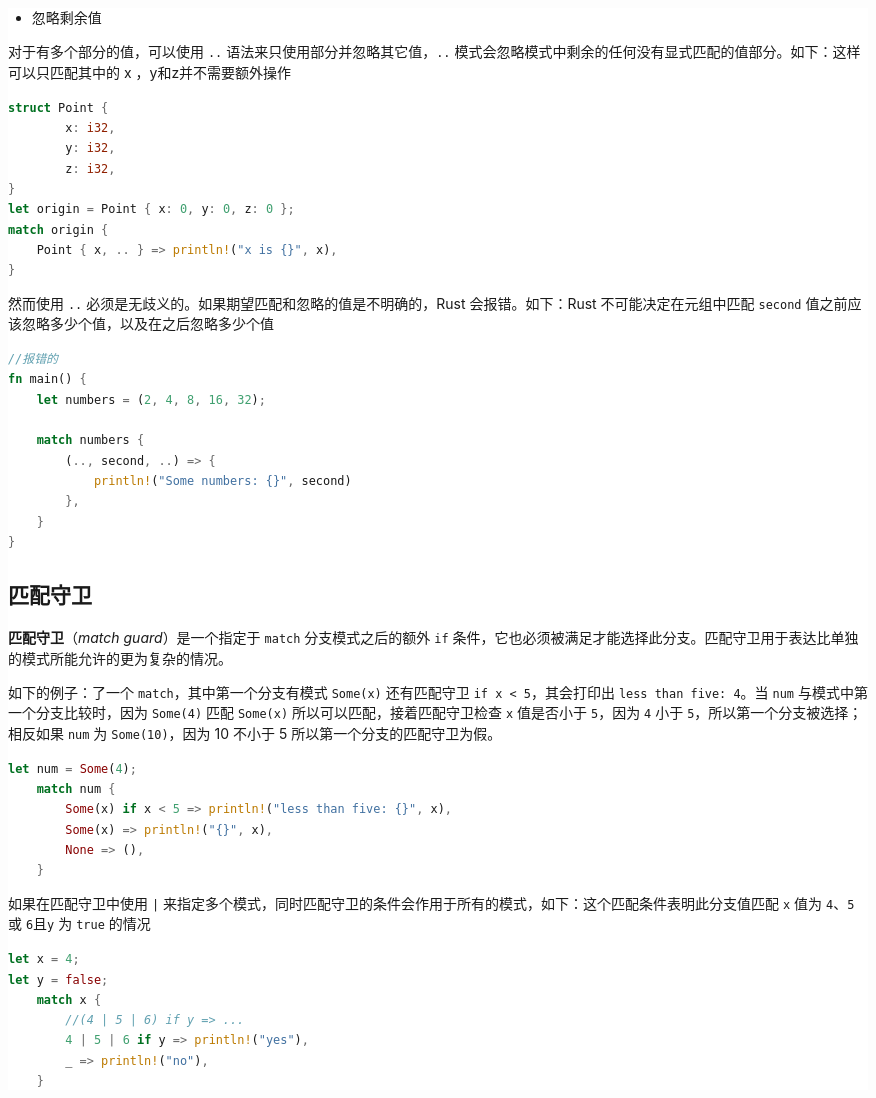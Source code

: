 - 忽略剩余值

对于有多个部分的值，可以使用 `..` 语法来只使用部分并忽略其它值，`..` 模式会忽略模式中剩余的任何没有显式匹配的值部分。如下：这样可以只匹配其中的 x ，y和z并不需要额外操作

```rust
struct Point {
        x: i32,
        y: i32,
        z: i32,
}
let origin = Point { x: 0, y: 0, z: 0 };
match origin {
    Point { x, .. } => println!("x is {}", x),
}
```

然而使用 `..` 必须是无歧义的。如果期望匹配和忽略的值是不明确的，Rust 会报错。如下：Rust 不可能决定在元组中匹配 `second` 值之前应该忽略多少个值，以及在之后忽略多少个值

```rust
//报错的
fn main() {
    let numbers = (2, 4, 8, 16, 32);

    match numbers {
        (.., second, ..) => {
            println!("Some numbers: {}", second)
        },
    }
}
```

## 匹配守卫

**匹配守卫**（*match guard*）是一个指定于 `match` 分支模式之后的额外 `if` 条件，它也必须被满足才能选择此分支。匹配守卫用于表达比单独的模式所能允许的更为复杂的情况。

如下的例子：了一个 `match`，其中第一个分支有模式 `Some(x)` 还有匹配守卫 `if x < 5`，其会打印出 `less than five: 4`。当 `num` 与模式中第一个分支比较时，因为 `Some(4)` 匹配 `Some(x)` 所以可以匹配，接着匹配守卫检查 `x` 值是否小于 `5`，因为 `4` 小于 `5`，所以第一个分支被选择；相反如果 `num` 为 `Some(10)`，因为 10 不小于 5 所以第一个分支的匹配守卫为假。

```rust
let num = Some(4);
    match num {
        Some(x) if x < 5 => println!("less than five: {}", x),
        Some(x) => println!("{}", x),
        None => (),
    }
```

如果在匹配守卫中使用 `|` 来指定多个模式，同时匹配守卫的条件会作用于所有的模式，如下：这个匹配条件表明此分支值匹配 `x` 值为 `4`、`5` 或 `6`且`y` 为 `true` 的情况

```rust
let x = 4;
let y = false;
    match x {
        //(4 | 5 | 6) if y => ...
        4 | 5 | 6 if y => println!("yes"),
        _ => println!("no"),
    }
```
